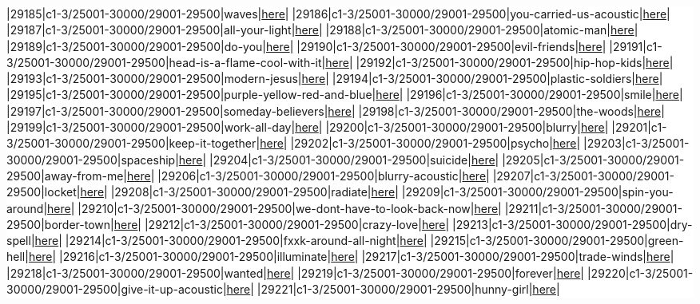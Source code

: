 |29185|c1-3/25001-30000/29001-29500|waves|[here](https://cdn.jsdelivr.net/gh/guitarchord/c1-3/25001-30000/29001-29500/waves.webp)|
|29186|c1-3/25001-30000/29001-29500|you-carried-us-acoustic|[here](https://cdn.jsdelivr.net/gh/guitarchord/c1-3/25001-30000/29001-29500/you-carried-us-acoustic.webp)|
|29187|c1-3/25001-30000/29001-29500|all-your-light|[here](https://cdn.jsdelivr.net/gh/guitarchord/c1-3/25001-30000/29001-29500/all-your-light.webp)|
|29188|c1-3/25001-30000/29001-29500|atomic-man|[here](https://cdn.jsdelivr.net/gh/guitarchord/c1-3/25001-30000/29001-29500/atomic-man.webp)|
|29189|c1-3/25001-30000/29001-29500|do-you|[here](https://cdn.jsdelivr.net/gh/guitarchord/c1-3/25001-30000/29001-29500/do-you.webp)|
|29190|c1-3/25001-30000/29001-29500|evil-friends|[here](https://cdn.jsdelivr.net/gh/guitarchord/c1-3/25001-30000/29001-29500/evil-friends.webp)|
|29191|c1-3/25001-30000/29001-29500|head-is-a-flame-cool-with-it|[here](https://cdn.jsdelivr.net/gh/guitarchord/c1-3/25001-30000/29001-29500/head-is-a-flame-cool-with-it.webp)|
|29192|c1-3/25001-30000/29001-29500|hip-hop-kids|[here](https://cdn.jsdelivr.net/gh/guitarchord/c1-3/25001-30000/29001-29500/hip-hop-kids.webp)|
|29193|c1-3/25001-30000/29001-29500|modern-jesus|[here](https://cdn.jsdelivr.net/gh/guitarchord/c1-3/25001-30000/29001-29500/modern-jesus.webp)|
|29194|c1-3/25001-30000/29001-29500|plastic-soldiers|[here](https://cdn.jsdelivr.net/gh/guitarchord/c1-3/25001-30000/29001-29500/plastic-soldiers.webp)|
|29195|c1-3/25001-30000/29001-29500|purple-yellow-red-and-blue|[here](https://cdn.jsdelivr.net/gh/guitarchord/c1-3/25001-30000/29001-29500/purple-yellow-red-and-blue.webp)|
|29196|c1-3/25001-30000/29001-29500|smile|[here](https://cdn.jsdelivr.net/gh/guitarchord/c1-3/25001-30000/29001-29500/smile.webp)|
|29197|c1-3/25001-30000/29001-29500|someday-believers|[here](https://cdn.jsdelivr.net/gh/guitarchord/c1-3/25001-30000/29001-29500/someday-believers.webp)|
|29198|c1-3/25001-30000/29001-29500|the-woods|[here](https://cdn.jsdelivr.net/gh/guitarchord/c1-3/25001-30000/29001-29500/the-woods.webp)|
|29199|c1-3/25001-30000/29001-29500|work-all-day|[here](https://cdn.jsdelivr.net/gh/guitarchord/c1-3/25001-30000/29001-29500/work-all-day.webp)|
|29200|c1-3/25001-30000/29001-29500|blurry|[here](https://cdn.jsdelivr.net/gh/guitarchord/c1-3/25001-30000/29001-29500/blurry.webp)|
|29201|c1-3/25001-30000/29001-29500|keep-it-together|[here](https://cdn.jsdelivr.net/gh/guitarchord/c1-3/25001-30000/29001-29500/keep-it-together.webp)|
|29202|c1-3/25001-30000/29001-29500|psycho|[here](https://cdn.jsdelivr.net/gh/guitarchord/c1-3/25001-30000/29001-29500/psycho.webp)|
|29203|c1-3/25001-30000/29001-29500|spaceship|[here](https://cdn.jsdelivr.net/gh/guitarchord/c1-3/25001-30000/29001-29500/spaceship.webp)|
|29204|c1-3/25001-30000/29001-29500|suicide|[here](https://cdn.jsdelivr.net/gh/guitarchord/c1-3/25001-30000/29001-29500/suicide.webp)|
|29205|c1-3/25001-30000/29001-29500|away-from-me|[here](https://cdn.jsdelivr.net/gh/guitarchord/c1-3/25001-30000/29001-29500/away-from-me.webp)|
|29206|c1-3/25001-30000/29001-29500|blurry-acoustic|[here](https://cdn.jsdelivr.net/gh/guitarchord/c1-3/25001-30000/29001-29500/blurry-acoustic.webp)|
|29207|c1-3/25001-30000/29001-29500|locket|[here](https://cdn.jsdelivr.net/gh/guitarchord/c1-3/25001-30000/29001-29500/locket.webp)|
|29208|c1-3/25001-30000/29001-29500|radiate|[here](https://cdn.jsdelivr.net/gh/guitarchord/c1-3/25001-30000/29001-29500/radiate.webp)|
|29209|c1-3/25001-30000/29001-29500|spin-you-around|[here](https://cdn.jsdelivr.net/gh/guitarchord/c1-3/25001-30000/29001-29500/spin-you-around.webp)|
|29210|c1-3/25001-30000/29001-29500|we-dont-have-to-look-back-now|[here](https://cdn.jsdelivr.net/gh/guitarchord/c1-3/25001-30000/29001-29500/we-dont-have-to-look-back-now.webp)|
|29211|c1-3/25001-30000/29001-29500|border-town|[here](https://cdn.jsdelivr.net/gh/guitarchord/c1-3/25001-30000/29001-29500/border-town.webp)|
|29212|c1-3/25001-30000/29001-29500|crazy-love|[here](https://cdn.jsdelivr.net/gh/guitarchord/c1-3/25001-30000/29001-29500/crazy-love.webp)|
|29213|c1-3/25001-30000/29001-29500|dry-spell|[here](https://cdn.jsdelivr.net/gh/guitarchord/c1-3/25001-30000/29001-29500/dry-spell.webp)|
|29214|c1-3/25001-30000/29001-29500|fxxk-around-all-night|[here](https://cdn.jsdelivr.net/gh/guitarchord/c1-3/25001-30000/29001-29500/fxxk-around-all-night.webp)|
|29215|c1-3/25001-30000/29001-29500|green-hell|[here](https://cdn.jsdelivr.net/gh/guitarchord/c1-3/25001-30000/29001-29500/green-hell.webp)|
|29216|c1-3/25001-30000/29001-29500|illuminate|[here](https://cdn.jsdelivr.net/gh/guitarchord/c1-3/25001-30000/29001-29500/illuminate.webp)|
|29217|c1-3/25001-30000/29001-29500|trade-winds|[here](https://cdn.jsdelivr.net/gh/guitarchord/c1-3/25001-30000/29001-29500/trade-winds.webp)|
|29218|c1-3/25001-30000/29001-29500|wanted|[here](https://cdn.jsdelivr.net/gh/guitarchord/c1-3/25001-30000/29001-29500/wanted.webp)|
|29219|c1-3/25001-30000/29001-29500|forever|[here](https://cdn.jsdelivr.net/gh/guitarchord/c1-3/25001-30000/29001-29500/forever.webp)|
|29220|c1-3/25001-30000/29001-29500|give-it-up-acoustic|[here](https://cdn.jsdelivr.net/gh/guitarchord/c1-3/25001-30000/29001-29500/give-it-up-acoustic.webp)|
|29221|c1-3/25001-30000/29001-29500|hunny-girl|[here](https://cdn.jsdelivr.net/gh/guitarchord/c1-3/25001-30000/29001-29500/hunny-girl.webp)|